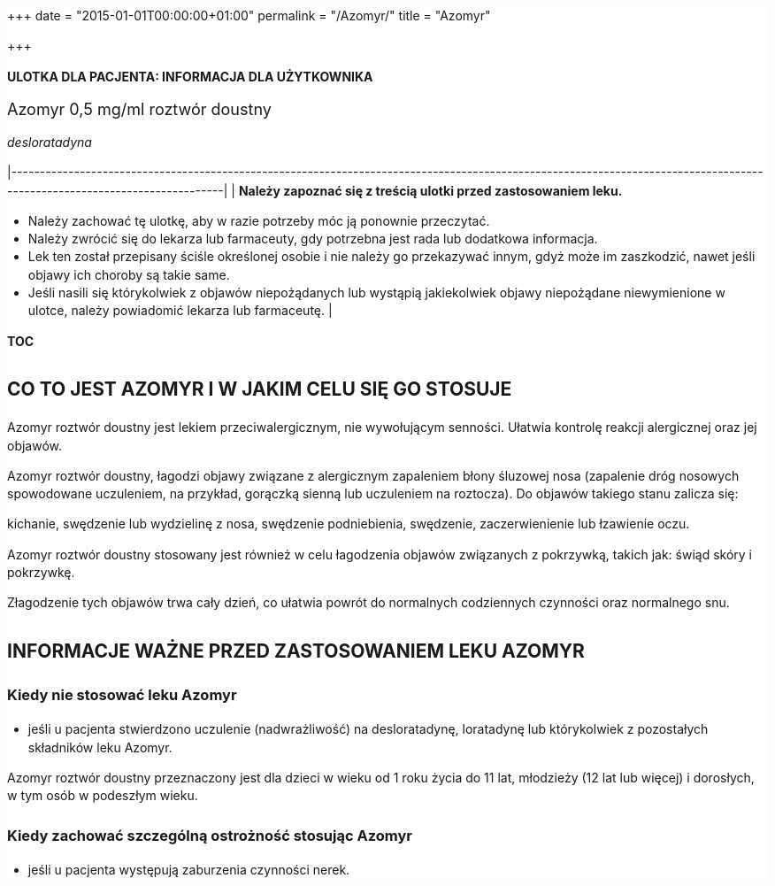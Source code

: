 +++
date = "2015-01-01T00:00:00+01:00"
permalink = "/Azomyr/"
title = "Azomyr"

+++

**ULOTKA DLA PACJENTA: INFORMACJA DLA UŻYTKOWNIKA**

<span style="font-size:18px">Azomyr 0,5 mg/ml roztwór doustny</span>

*desloratadyna*

|--------------------------------------------------------------------------------------------------------------------------------------------------------------------------|
| **Należy zapoznać się z treścią ulotki przed zastosowaniem leku.**

 -   Należy zachować tę ulotkę, aby w razie potrzeby móc ją ponownie przeczytać.
 -   Należy zwrócić się do lekarza lub farmaceuty, gdy potrzebna jest rada lub dodatkowa informacja.
 -   Lek ten został przepisany ściśle określonej osobie i nie należy go przekazywać innym, gdyż może im zaszkodzić, nawet jeśli objawy ich choroby są takie same.
 -   Jeśli nasili się którykolwiek z objawów niepożądanych lub wystąpią jakiekolwiek objawy niepożądane niewymienione w ulotce, należy powiadomić lekarza lub farmaceutę.  |

__TOC__

CO TO JEST AZOMYR I W JAKIM CELU SIĘ GO STOSUJE
-----------------------------------------------

Azomyr roztwór doustny jest lekiem przeciwalergicznym, nie wywołującym senności. Ułatwia kontrolę reakcji alergicznej oraz jej objawów.

Azomyr roztwór doustny, łagodzi objawy związane z alergicznym zapaleniem błony śluzowej nosa (zapalenie dróg nosowych spowodowane uczuleniem, na przykład, gorączką sienną lub uczuleniem na roztocza). Do objawów takiego stanu zalicza się:

kichanie, swędzenie lub wydzielinę z nosa, swędzenie podniebienia, swędzenie, zaczerwienienie lub łzawienie oczu.

Azomyr roztwór doustny stosowany jest również w celu łagodzenia objawów związanych z pokrzywką, takich jak: świąd skóry i pokrzywkę.

Złagodzenie tych objawów trwa cały dzień, co ułatwia powrót do normalnych codziennych czynności oraz normalnego snu.

INFORMACJE WAŻNE PRZED ZASTOSOWANIEM LEKU AZOMYR
------------------------------------------------

### Kiedy nie stosować leku Azomyr

-   jeśli u pacjenta stwierdzono uczulenie (nadwrażliwość) na desloratadynę, loratadynę lub którykolwiek z pozostałych składników leku Azomyr.

Azomyr roztwór doustny przeznaczony jest dla dzieci w wieku od 1 roku życia do 11 lat, młodzieży (12 lat lub więcej) i dorosłych, w tym osób w podeszłym wieku.

### Kiedy zachować szczególną ostrożność stosując Azomyr

-   jeśli u pacjenta występują zaburzenia czynności nerek.
